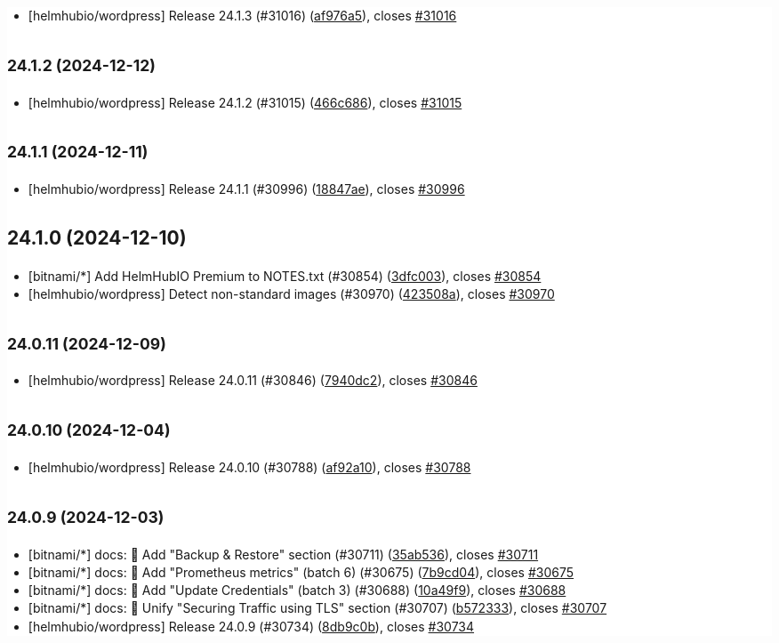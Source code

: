 * [helmhubio/wordpress] Release 24.1.3 (#31016) ([af976a5](https://github.com/helmhub-io/charts/commit/af976a5be70dd87d3d44ba434d2747c6233f4eb2)), closes [#31016](https://github.com/helmhub-io/charts/issues/31016)

## <small>24.1.2 (2024-12-12)</small>

* [helmhubio/wordpress] Release 24.1.2 (#31015) ([466c686](https://github.com/helmhub-io/charts/commit/466c6867645488a9fda96a27c217b7cac28d81b8)), closes [#31015](https://github.com/helmhub-io/charts/issues/31015)

## <small>24.1.1 (2024-12-11)</small>

* [helmhubio/wordpress] Release 24.1.1 (#30996) ([18847ae](https://github.com/helmhub-io/charts/commit/18847ae04d1cde44a580b5100833caa416ffd6e3)), closes [#30996](https://github.com/helmhub-io/charts/issues/30996)

## 24.1.0 (2024-12-10)

* [bitnami/*] Add HelmHubIO Premium to NOTES.txt (#30854) ([3dfc003](https://github.com/helmhub-io/charts/commit/3dfc00376df6631f0ce54b8d440d477f6caa6186)), closes [#30854](https://github.com/helmhub-io/charts/issues/30854)
* [helmhubio/wordpress] Detect non-standard images (#30970) ([423508a](https://github.com/helmhub-io/charts/commit/423508afbe78836b00b4c672b526a576ad936bdd)), closes [#30970](https://github.com/helmhub-io/charts/issues/30970)

## <small>24.0.11 (2024-12-09)</small>

* [helmhubio/wordpress] Release 24.0.11 (#30846) ([7940dc2](https://github.com/helmhub-io/charts/commit/7940dc2203aedd08e40afd739b749f4732f81a16)), closes [#30846](https://github.com/helmhub-io/charts/issues/30846)

## <small>24.0.10 (2024-12-04)</small>

* [helmhubio/wordpress] Release 24.0.10 (#30788) ([af92a10](https://github.com/helmhub-io/charts/commit/af92a103ee153a2b03700c1b129a059f897998ab)), closes [#30788](https://github.com/helmhub-io/charts/issues/30788)

## <small>24.0.9 (2024-12-03)</small>

* [bitnami/*] docs: :memo: Add "Backup & Restore" section (#30711) ([35ab536](https://github.com/helmhub-io/charts/commit/35ab5363741e7548f4076f04da6e62d10153c60c)), closes [#30711](https://github.com/helmhub-io/charts/issues/30711)
* [bitnami/*] docs: :memo: Add "Prometheus metrics" (batch 6) (#30675) ([7b9cd04](https://github.com/helmhub-io/charts/commit/7b9cd04c2ffc730a0d62da787f2d4967c0ede47c)), closes [#30675](https://github.com/helmhub-io/charts/issues/30675)
* [bitnami/*] docs: :memo: Add "Update Credentials" (batch 3) (#30688) ([10a49f9](https://github.com/helmhub-io/charts/commit/10a49f9ff2db1d9d11a6edd1c40a9f61803241bc)), closes [#30688](https://github.com/helmhub-io/charts/issues/30688)
* [bitnami/*] docs: :memo: Unify "Securing Traffic using TLS" section (#30707) ([b572333](https://github.com/helmhub-io/charts/commit/b57233336e4fe9af928ecb4f2a5f334011efb1bc)), closes [#30707](https://github.com/helmhub-io/charts/issues/30707)
* [helmhubio/wordpress] Release 24.0.9 (#30734) ([8db9c0b](https://github.com/helmhub-io/charts/commit/8db9c0b5561bb5e8f8001cbb9d50659125a1d796)), closes [#30734](https://github.com/helmhub-io/charts/issues/30734)
